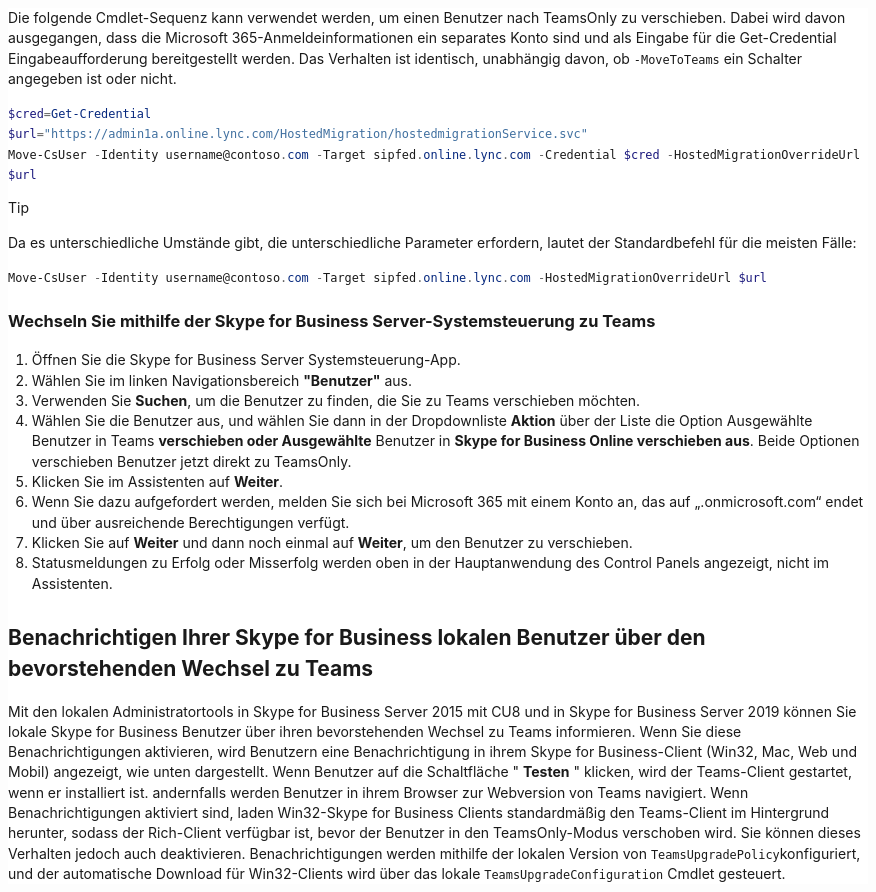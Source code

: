 Die folgende Cmdlet-Sequenz kann verwendet werden, um einen Benutzer nach TeamsOnly zu verschieben. Dabei wird davon ausgegangen, dass die Microsoft 365-Anmeldeinformationen ein separates Konto sind und als Eingabe für die Get-Credential Eingabeaufforderung bereitgestellt werden. Das Verhalten ist identisch, unabhängig davon, ob `-MoveToTeams` ein Schalter angegeben ist oder nicht.

  ```powershell
  $cred=Get-Credential
  $url="https://admin1a.online.lync.com/HostedMigration/hostedmigrationService.svc"
  Move-CsUser -Identity username@contoso.com -Target sipfed.online.lync.com -Credential $cred -HostedMigrationOverrideUrl $url
  ```

> [!TIP]
> Da es unterschiedliche Umstände gibt, die unterschiedliche Parameter erfordern, lautet der Standardbefehl für die meisten Fälle:

```powershell
Move-CsUser -Identity username@contoso.com -Target sipfed.online.lync.com -HostedMigrationOverrideUrl $url
```

### <a name="move-to-teams-using-skype-for-business-server-control-panel"></a>Wechseln Sie mithilfe der Skype for Business Server-Systemsteuerung zu Teams

1. Öffnen Sie die Skype for Business Server Systemsteuerung-App.
2. Wählen Sie im linken Navigationsbereich **"Benutzer"** aus.
3. Verwenden Sie **Suchen**, um die Benutzer zu finden, die Sie zu Teams verschieben möchten.
4. Wählen Sie die Benutzer aus, und wählen Sie dann in der Dropdownliste **Aktion** über der Liste die Option Ausgewählte Benutzer in Teams **verschieben oder Ausgewählte** Benutzer in **Skype for Business Online verschieben aus**.   Beide Optionen verschieben Benutzer jetzt direkt zu TeamsOnly.
5. Klicken Sie im Assistenten auf **Weiter**.
6. Wenn Sie dazu aufgefordert werden, melden Sie sich bei Microsoft 365 mit einem Konto an, das auf „.onmicrosoft.com“ endet und über ausreichende Berechtigungen verfügt.
7. Klicken Sie auf **Weiter** und dann noch einmal auf **Weiter**, um den Benutzer zu verschieben.
8. Statusmeldungen zu Erfolg oder Misserfolg werden oben in der Hauptanwendung des Control Panels angezeigt, nicht im Assistenten.
    
    
## <a name="notify-your-skype-for-business-on-premises-users-of-the-upcoming-move-to-teams"></a>Benachrichtigen Ihrer Skype for Business lokalen Benutzer über den bevorstehenden Wechsel zu Teams

Mit den lokalen Administratortools in Skype for Business Server 2015 mit CU8 und in Skype for Business Server 2019 können Sie lokale Skype for Business Benutzer über ihren bevorstehenden Wechsel zu Teams informieren. Wenn Sie diese Benachrichtigungen aktivieren, wird Benutzern eine Benachrichtigung in ihrem Skype for Business-Client (Win32, Mac, Web und Mobil) angezeigt, wie unten dargestellt. Wenn Benutzer auf die Schaltfläche " **Testen** " klicken, wird der Teams-Client gestartet, wenn er installiert ist. andernfalls werden Benutzer in ihrem Browser zur Webversion von Teams navigiert. Wenn Benachrichtigungen aktiviert sind, laden Win32-Skype for Business Clients standardmäßig den Teams-Client im Hintergrund herunter, sodass der Rich-Client verfügbar ist, bevor der Benutzer in den TeamsOnly-Modus verschoben wird. Sie können dieses Verhalten jedoch auch deaktivieren.  Benachrichtigungen werden mithilfe der lokalen Version von `TeamsUpgradePolicy`konfiguriert, und der automatische Download für Win32-Clients wird über das lokale `TeamsUpgradeConfiguration` Cmdlet gesteuert.
